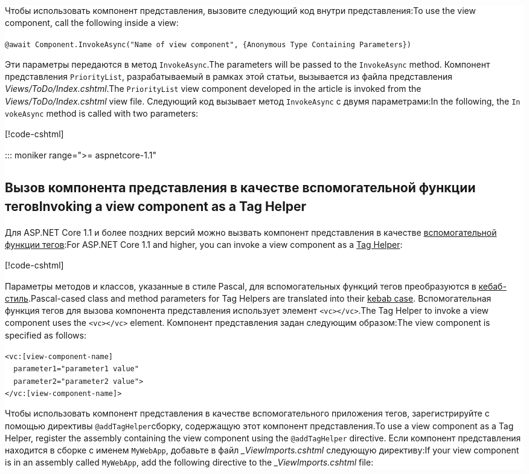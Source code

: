 <span data-ttu-id="7d4fc-172">Чтобы использовать компонент представления, вызовите следующий код внутри представления:</span><span class="sxs-lookup"><span data-stu-id="7d4fc-172">To use the view component, call the following inside a view:</span></span>

```cshtml
@await Component.InvokeAsync("Name of view component", {Anonymous Type Containing Parameters})
```

<span data-ttu-id="7d4fc-173">Эти параметры передаются в метод `InvokeAsync`.</span><span class="sxs-lookup"><span data-stu-id="7d4fc-173">The parameters will be passed to the `InvokeAsync` method.</span></span> <span data-ttu-id="7d4fc-174">Компонент представления `PriorityList`, разрабатываемый в рамках этой статьи, вызывается из файла представления *Views/ToDo/Index.cshtml*.</span><span class="sxs-lookup"><span data-stu-id="7d4fc-174">The `PriorityList` view component developed in the article is invoked from the *Views/ToDo/Index.cshtml* view file.</span></span> <span data-ttu-id="7d4fc-175">Следующий код вызывает метод `InvokeAsync` с двумя параметрами:</span><span class="sxs-lookup"><span data-stu-id="7d4fc-175">In the following, the `InvokeAsync` method is called with two parameters:</span></span>

[!code-cshtml[](view-components/sample/ViewCompFinal/Views/ToDo/IndexFinal.cshtml?range=35)]

::: moniker range=">= aspnetcore-1.1"

## <a name="invoking-a-view-component-as-a-tag-helper"></a><span data-ttu-id="7d4fc-176">Вызов компонента представления в качестве вспомогательной функции тегов</span><span class="sxs-lookup"><span data-stu-id="7d4fc-176">Invoking a view component as a Tag Helper</span></span>

<span data-ttu-id="7d4fc-177">Для ASP.NET Core 1.1 и более поздних версий можно вызвать компонент представления в качестве [вспомогательной функции тегов](xref:mvc/views/tag-helpers/intro):</span><span class="sxs-lookup"><span data-stu-id="7d4fc-177">For ASP.NET Core 1.1 and higher, you can invoke a view component as a [Tag Helper](xref:mvc/views/tag-helpers/intro):</span></span>

[!code-cshtml[](view-components/sample/ViewCompFinal/Views/ToDo/IndexTagHelper.cshtml?range=37-38)]

<span data-ttu-id="7d4fc-178">Параметры методов и классов, указанные в стиле Pascal, для вспомогательных функций тегов преобразуются в [кебаб-стиль](https://stackoverflow.com/questions/11273282/whats-the-name-for-dash-separated-case/12273101).</span><span class="sxs-lookup"><span data-stu-id="7d4fc-178">Pascal-cased class and method parameters for Tag Helpers are translated into their [kebab case](https://stackoverflow.com/questions/11273282/whats-the-name-for-dash-separated-case/12273101).</span></span> <span data-ttu-id="7d4fc-179">Вспомогательная функция тегов для вызова компонента представления использует элемент `<vc></vc>`.</span><span class="sxs-lookup"><span data-stu-id="7d4fc-179">The Tag Helper to invoke a view component uses the `<vc></vc>` element.</span></span> <span data-ttu-id="7d4fc-180">Компонент представления задан следующим образом:</span><span class="sxs-lookup"><span data-stu-id="7d4fc-180">The view component is specified as follows:</span></span>

```cshtml
<vc:[view-component-name]
  parameter1="parameter1 value"
  parameter2="parameter2 value">
</vc:[view-component-name]>
```

<span data-ttu-id="7d4fc-181">Чтобы использовать компонент представления в качестве вспомогательного приложения тегов, зарегистрируйте с помощью директивы `@addTagHelper`сборку, содержащую этот компонент представления.</span><span class="sxs-lookup"><span data-stu-id="7d4fc-181">To use a view component as a Tag Helper, register the assembly containing the view component using the `@addTagHelper` directive.</span></span> <span data-ttu-id="7d4fc-182">Если компонент представления находится в сборке с именем `MyWebApp`, добавьте в файл *_ViewImports.cshtml* следующую директиву:</span><span class="sxs-lookup"><span data-stu-id="7d4fc-182">If your view component is in an assembly called `MyWebApp`, add the following directive to the *_ViewImports.cshtml* file:</span></span>

